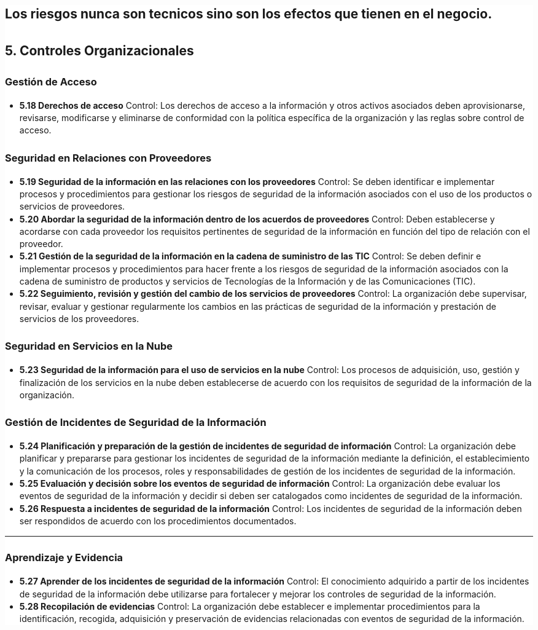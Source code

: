 Los riesgos nunca son tecnicos sino son los efectos que tienen en el negocio.
---

## 5. Controles Organizacionales 

### Gestión de Acceso
* **5.18 Derechos de acceso** Control: Los derechos de acceso a la información y otros activos asociados deben aprovisionarse, revisarse, modificarse y eliminarse de conformidad con la política específica de la organización y las reglas sobre control de acceso.

### Seguridad en Relaciones con Proveedores
* **5.19 Seguridad de la información en las relaciones con los proveedores** Control: Se deben identificar e implementar procesos y procedimientos para gestionar los riesgos de seguridad de la información asociados con el uso de los productos o servicios de proveedores.
* **5.20 Abordar la seguridad de la información dentro de los acuerdos de proveedores** Control: Deben establecerse y acordarse con cada proveedor los requisitos pertinentes de seguridad de la información en función del tipo de relación con el proveedor.
* **5.21 Gestión de la seguridad de la información en la cadena de suministro de las TIC** Control: Se deben definir e implementar procesos y procedimientos para hacer frente a los riesgos de seguridad de la información asociados con la cadena de suministro de productos y servicios de Tecnologías de la Información y de las Comunicaciones (TIC).
* **5.22 Seguimiento, revisión y gestión del cambio de los servicios de proveedores** Control: La organización debe supervisar, revisar, evaluar y gestionar regularmente los cambios en las prácticas de seguridad de la información y prestación de servicios de los proveedores.

### Seguridad en Servicios en la Nube
* **5.23 Seguridad de la información para el uso de servicios en la nube** Control: Los procesos de adquisición, uso, gestión y finalización de los servicios en la nube deben establecerse de acuerdo con los requisitos de seguridad de la información de la organización.

### Gestión de Incidentes de Seguridad de la Información
* **5.24 Planificación y preparación de la gestión de incidentes de seguridad de información** Control: La organización debe planificar y prepararse para gestionar los incidentes de seguridad de la información mediante la definición, el establecimiento y la comunicación de los procesos, roles y responsabilidades de gestión de los incidentes de seguridad de la información.
* **5.25 Evaluación y decisión sobre los eventos de seguridad de información** Control: La organización debe evaluar los eventos de seguridad de la información y decidir si deben ser catalogados como incidentes de seguridad de la información.
* **5.26 Respuesta a incidentes de seguridad de la información** Control: Los incidentes de seguridad de la información deben ser respondidos de acuerdo con los procedimientos documentados.

---

### Aprendizaje y Evidencia
* **5.27 Aprender de los incidentes de seguridad de la información** Control: El conocimiento adquirido a partir de los incidentes de seguridad de la información debe utilizarse para fortalecer y mejorar los controles de seguridad de la información.
* **5.28 Recopilación de evidencias** Control: La organización debe establecer e implementar procedimientos para la identificación, recogida, adquisición y preservación de evidencias relacionadas con eventos de seguridad de la información.
